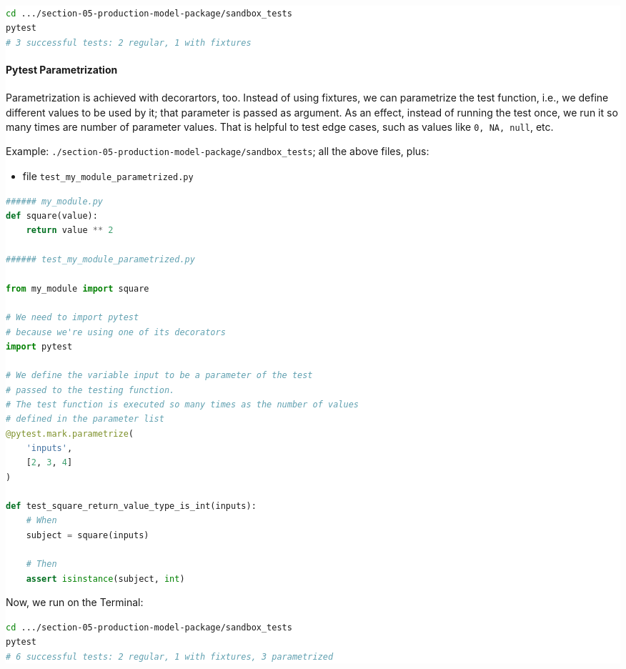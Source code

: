 ```bash
cd .../section-05-production-model-package/sandbox_tests
pytest
# 3 successful tests: 2 regular, 1 with fixtures
```

#### Pytest Parametrization

Parametrization is achieved with decorartors, too. Instead of using fixtures, we can parametrize the test function, i.e., we define different values to be used by it; that parameter is passed as argument. As an effect, instead of running the test once, we run it so many times are number of parameter values. That is helpful to test edge cases, such as values like `0, NA, null`, etc.

Example: `./section-05-production-model-package/sandbox_tests`; all the above files, plus:
- file `test_my_module_parametrized.py`

```python
###### my_module.py
def square(value):
    return value ** 2

###### test_my_module_parametrized.py

from my_module import square

# We need to import pytest
# because we're using one of its decorators
import pytest

# We define the variable input to be a parameter of the test
# passed to the testing function.
# The test function is executed so many times as the number of values
# defined in the parameter list
@pytest.mark.parametrize(
    'inputs',
    [2, 3, 4]
)

def test_square_return_value_type_is_int(inputs):
    # When
    subject = square(inputs)

    # Then
    assert isinstance(subject, int)

```

Now, we run on the Terminal:

```bash
cd .../section-05-production-model-package/sandbox_tests
pytest
# 6 successful tests: 2 regular, 1 with fixtures, 3 parametrized
```
